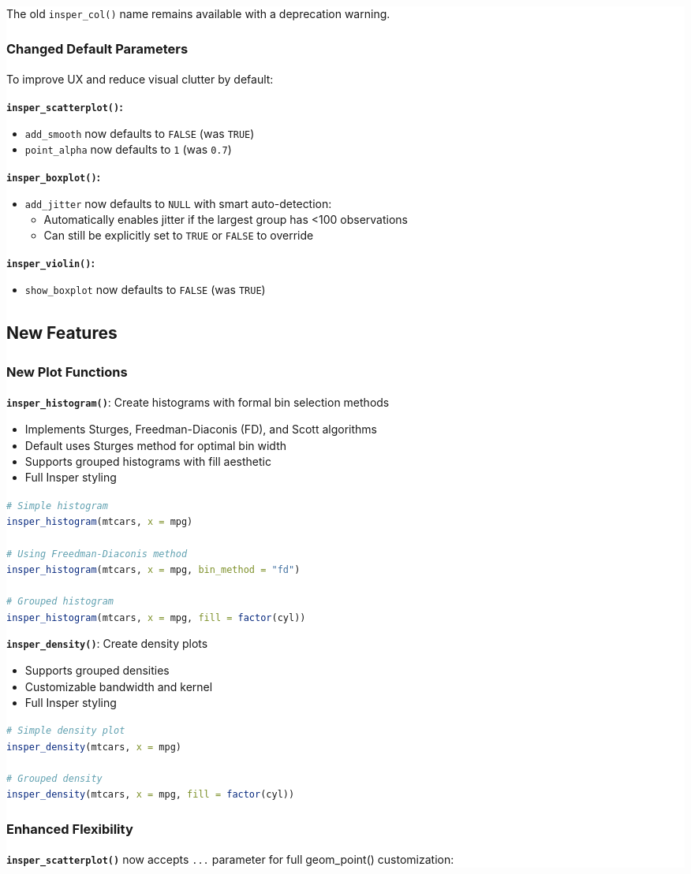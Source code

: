 The old `insper_col()` name remains available with a deprecation warning.

### Changed Default Parameters

To improve UX and reduce visual clutter by default:

**`insper_scatterplot()`:**
- `add_smooth` now defaults to `FALSE` (was `TRUE`)
- `point_alpha` now defaults to `1` (was `0.7`)

**`insper_boxplot()`:**
- `add_jitter` now defaults to `NULL` with smart auto-detection:
  - Automatically enables jitter if the largest group has <100 observations
  - Can still be explicitly set to `TRUE` or `FALSE` to override

**`insper_violin()`:**
- `show_boxplot` now defaults to `FALSE` (was `TRUE`)

## New Features

### New Plot Functions

**`insper_histogram()`**: Create histograms with formal bin selection methods
- Implements Sturges, Freedman-Diaconis (FD), and Scott algorithms
- Default uses Sturges method for optimal bin width
- Supports grouped histograms with fill aesthetic
- Full Insper styling

```r
# Simple histogram
insper_histogram(mtcars, x = mpg)

# Using Freedman-Diaconis method
insper_histogram(mtcars, x = mpg, bin_method = "fd")

# Grouped histogram
insper_histogram(mtcars, x = mpg, fill = factor(cyl))
```

**`insper_density()`**: Create density plots
- Supports grouped densities
- Customizable bandwidth and kernel
- Full Insper styling

```r
# Simple density plot
insper_density(mtcars, x = mpg)

# Grouped density
insper_density(mtcars, x = mpg, fill = factor(cyl))
```

### Enhanced Flexibility

**`insper_scatterplot()`** now accepts `...` parameter for full geom_point() customization:
